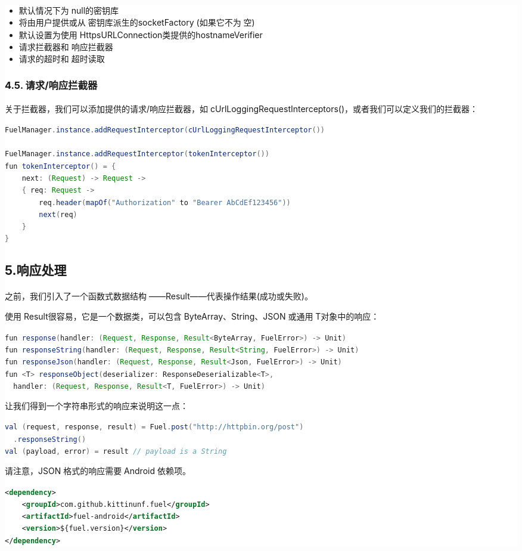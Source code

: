 -   默认情况下为 null的密钥库 
-   将由用户提供或从 密钥库派生的socketFactory (如果它不为 空)
-   默认设置为使用 HttpsURLConnection类提供的hostnameVerifier
-   请求拦截器和 响应拦截器
-   请求的超时和 超时读取

### 4.5. 请求/响应拦截器

关于拦截器，我们可以添加提供的请求/响应拦截器，如 cUrlLoggingRequestInterceptors()，或者我们可以定义我们的拦截器：

```java
FuelManager.instance.addRequestInterceptor(cUrlLoggingRequestInterceptor())

FuelManager.instance.addRequestInterceptor(tokenInterceptor())
fun tokenInterceptor() = {
    next: (Request) -> Request ->
    { req: Request ->
        req.header(mapOf("Authorization" to "Bearer AbCdEf123456"))
        next(req)
    }
}
```

## 5.响应处理

之前，我们引入了一个函数式数据结构 ——Result——代表操作结果(成功或失败)。

使用 Result很容易，它是一个数据类，可以包含 ByteArray、String、JSON 或通用 T对象中的响应：

```java
fun response(handler: (Request, Response, Result<ByteArray, FuelError>) -> Unit)
fun responseString(handler: (Request, Response, Result<String, FuelError>) -> Unit)
fun responseJson(handler: (Request, Response, Result<Json, FuelError>) -> Unit)
fun <T> responseObject(deserializer: ResponseDeserializable<T>, 
  handler: (Request, Response, Result<T, FuelError>) -> Unit)

```

让我们得到一个字符串形式的响应来说明这一点：

```java
val (request, response, result) = Fuel.post("http://httpbin.org/post")
  .responseString()
val (payload, error) = result // payload is a String
```

请注意，JSON 格式的响应需要 Android 依赖项。

```xml
<dependency>
    <groupId>com.github.kittinunf.fuel</groupId>
    <artifactId>fuel-android</artifactId>
    <version>${fuel.version}</version>
</dependency>
```
